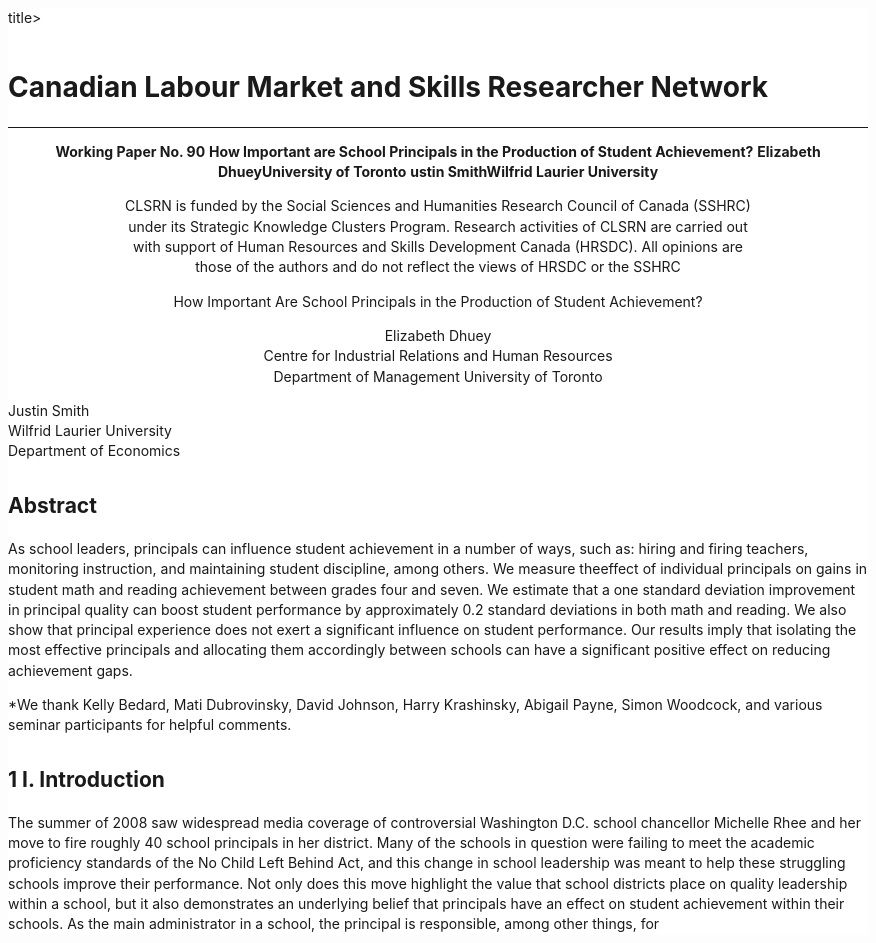 <!DOCTYPE html>
<html><head>
title>
        <meta http-equiv="Content-Type" content="text/html; charset=UTF-8">
    </head>
    <body>
        <h1>Canadian Labour Market and Skills Researcher Network</h1>
        <hr><!-- comment -->
        <div align="center">
            <b>Working Paper No. 90</b>
            <b>How Important are School Principals in the Production of Student Achievement?</b>
            <b>Elizabeth DhueyUniversity of Toronto</b>
            <b>ustin SmithWilfrid Laurier University</b>
        </div>
        <div align="center">
            <p>CLSRN is funded by the Social Sciences and Humanities Research Council of Canada (SSHRC)<br> under its Strategic Knowledge Clusters Program. Research activities of CLSRN are carried out<br> with support of Human Resources and Skills Development Canada (HRSDC). All opinions are <br> those of the authors and do not reflect the views of HRSDC or the SSHRC<br></p>
        </div>
        <div align="center">
            <p>How Important Are School Principals in the Production of Student Achievement?</p>
        </div>
        <div align="center">
            <p>Elizabeth Dhuey<br> Centre for Industrial Relations and Human Resources<br> Department of Management University of Toronto<br></p>
        </div>
        <div>
            <p>Justin Smith<br> Wilfrid Laurier University<br> Department of Economics<br></p>
        </div>
        <div>
            <h2>Abstract</h2>
            <p>As school leaders, principals can influence student 
achievement in a number of ways, such as: hiring and firing teachers, 
monitoring instruction, and maintaining student discipline, among 
others. We measure theeffect of individual principals on gains in 
student math and reading achievement between grades four and seven.  We 
 estimate  that  a  one  standard  deviation  improvement  in  principal
  quality  can  boost  student  performance  by  approximately  0.2 
standard  deviations  in  both  math  and  reading.  We  also  show  
that  principal experience does not exert a significant influence on 
student performance. Our results imply that isolating  the  most  
effective  principals  and  allocating  them  accordingly  between  
schools  can  have  a  significant positive effect on reducing 
achievement gaps.
</p>
            <p>*We  thank  Kelly  Bedard,  Mati  Dubrovinsky,  David  
Johnson,  Harry  Krashinsky,  Abigail  Payne,  Simon  Woodcock, and 
various seminar participants for helpful comments.
</p> 
        </div>
        <div>
            <h2>1 I. Introduction</h2>
            <p>The summer of 2008 saw widespread media coverage of 
controversial Washington D.C. school chancellor Michelle Rhee and her 
move to fire roughly 40 school principals in her district. Many of the 
schools in question were failing to meet the academic proficiency 
standards of the No Child Left Behind Act, and this change in school 
leadership was meant to help these struggling schools improve their 
performance. Not only does this move highlight the value that school 
districts place on quality leadership within a school, but it also 
demonstrates an underlying belief that principals have an effect on 
student achievement within their schools. As the main administrator in a
 school, the principal is responsible, among other things, for 